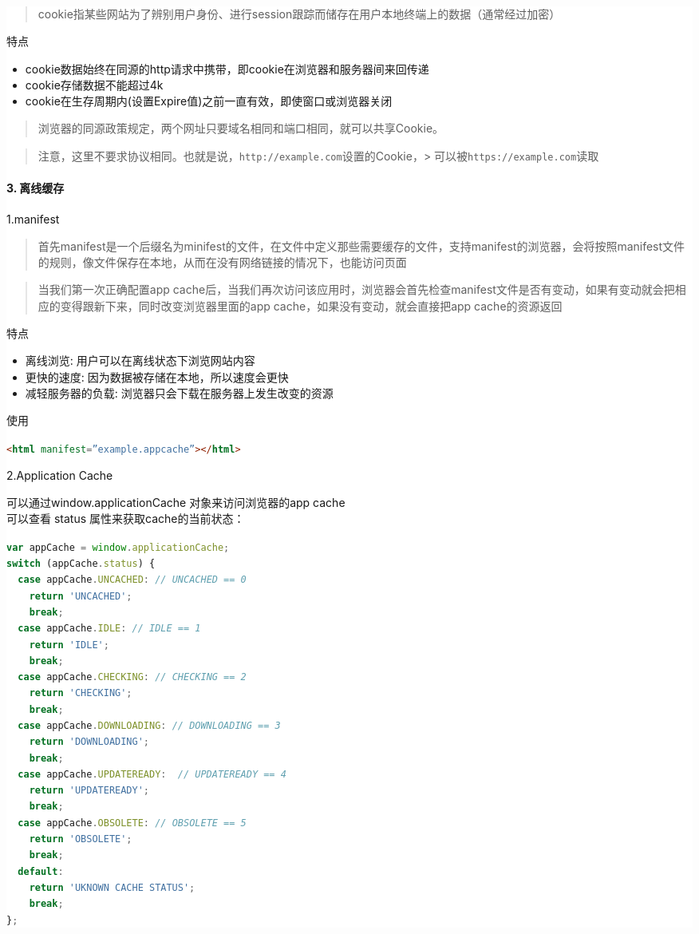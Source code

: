 > cookie指某些网站为了辨别用户身份、进行session跟踪而储存在用户本地终端上的数据（通常经过加密）

特点
  - cookie数据始终在同源的http请求中携带，即cookie在浏览器和服务器间来回传递
  - cookie存储数据不能超过4k 
  - cookie在生存周期内(设置Expire值)之前一直有效，即使窗口或浏览器关闭
  
> 浏览器的同源政策规定，两个网址只要域名相同和端口相同，就可以共享Cookie。

> 注意，这里不要求协议相同。也就是说，`http://example.com`设置的Cookie，> 可以被`https://example.com`读取  
  
#### 3. 离线缓存

1.manifest

> 首先manifest是一个后缀名为minifest的文件，在文件中定义那些需要缓存的文件，支持manifest的浏览器，会将按照manifest文件的规则，像文件保存在本地，从而在没有网络链接的情况下，也能访问页面

> 当我们第一次正确配置app cache后，当我们再次访问该应用时，浏览器会首先检查manifest文件是否有变动，如果有变动就会把相应的变得跟新下来，同时改变浏览器里面的app cache，如果没有变动，就会直接把app cache的资源返回

特点
- 离线浏览: 用户可以在离线状态下浏览网站内容
- 更快的速度: 因为数据被存储在本地，所以速度会更快
- 减轻服务器的负载: 浏览器只会下载在服务器上发生改变的资源

使用
```html
<html manifest=”example.appcache”></html>
```

2.Application Cache

可以通过window.applicationCache 对象来访问浏览器的app cache  
可以查看 status 属性来获取cache的当前状态：

```js
var appCache = window.applicationCache;  
switch (appCache.status) {  
  case appCache.UNCACHED: // UNCACHED == 0  
    return 'UNCACHED';  
    break;  
  case appCache.IDLE: // IDLE == 1  
    return 'IDLE';  
    break;  
  case appCache.CHECKING: // CHECKING == 2  
    return 'CHECKING';  
    break;  
  case appCache.DOWNLOADING: // DOWNLOADING == 3  
    return 'DOWNLOADING';  
    break;  
  case appCache.UPDATEREADY:  // UPDATEREADY == 4  
    return 'UPDATEREADY';  
    break;  
  case appCache.OBSOLETE: // OBSOLETE == 5  
    return 'OBSOLETE';  
    break;  
  default:  
    return 'UKNOWN CACHE STATUS';  
    break;  
};  
```
